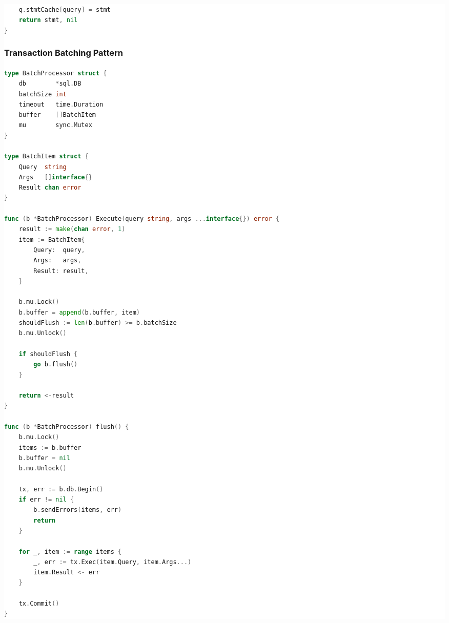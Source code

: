 ```go
    q.stmtCache[query] = stmt
    return stmt, nil
}
```

### Transaction Batching Pattern
```go
type BatchProcessor struct {
    db        *sql.DB
    batchSize int
    timeout   time.Duration
    buffer    []BatchItem
    mu        sync.Mutex
}

type BatchItem struct {
    Query  string
    Args   []interface{}
    Result chan error
}

func (b *BatchProcessor) Execute(query string, args ...interface{}) error {
    result := make(chan error, 1)
    item := BatchItem{
        Query:  query,
        Args:   args,
        Result: result,
    }
    
    b.mu.Lock()
    b.buffer = append(b.buffer, item)
    shouldFlush := len(b.buffer) >= b.batchSize
    b.mu.Unlock()
    
    if shouldFlush {
        go b.flush()
    }
    
    return <-result
}

func (b *BatchProcessor) flush() {
    b.mu.Lock()
    items := b.buffer
    b.buffer = nil
    b.mu.Unlock()
    
    tx, err := b.db.Begin()
    if err != nil {
        b.sendErrors(items, err)
        return
    }
    
    for _, item := range items {
        _, err := tx.Exec(item.Query, item.Args...)
        item.Result <- err
    }
    
    tx.Commit()
}
```
